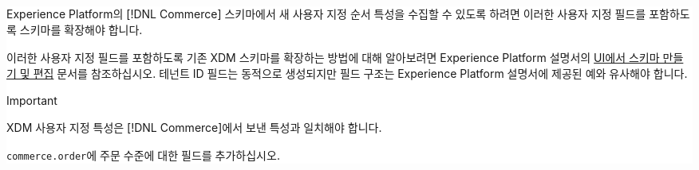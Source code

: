 Experience Platform의 [!DNL Commerce] 스키마에서 새 사용자 지정 순서 특성을 수집할 수 있도록 하려면 이러한 사용자 지정 필드를 포함하도록 스키마를 확장해야 합니다.

이러한 사용자 지정 필드를 포함하도록 기존 XDM 스키마를 확장하는 방법에 대해 알아보려면 Experience Platform 설명서의 [UI에서 스키마 만들기 및 편집](https://experienceleague.adobe.com/en/docs/experience-platform/xdm/ui/resources/schemas#custom-fields-for-standard-groups) 문서를 참조하십시오. 테넌트 ID 필드는 동적으로 생성되지만 필드 구조는 Experience Platform 설명서에 제공된 예와 유사해야 합니다.

>[!IMPORTANT]
>
>XDM 사용자 지정 특성은 [!DNL Commerce]에서 보낸 특성과 일치해야 합니다.

`commerce.order`에 주문 수준에 대한 필드를 추가하십시오.
